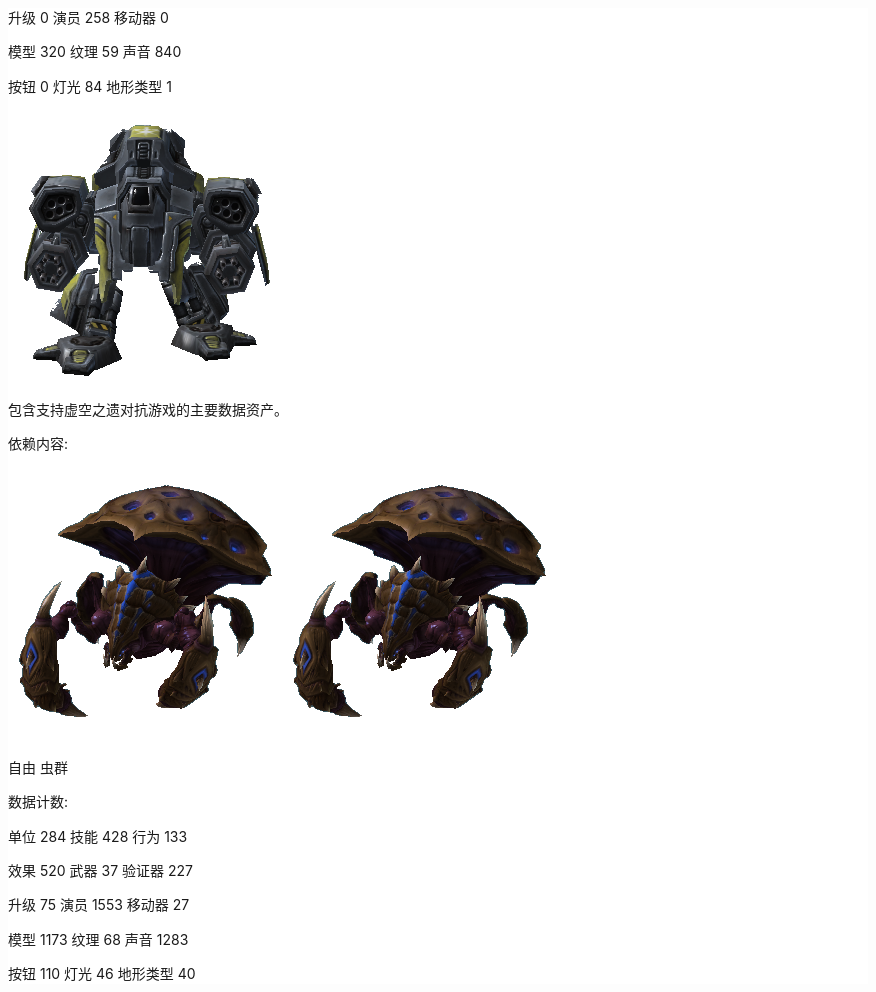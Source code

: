 升级 0 演员 258 移动器 0

模型 320 纹理 59 声音 840

按钮 0 灯光 84 地形类型 1

![图片](./resources/013_Standard_Dependencies10.png)

包含支持虚空之遗对抗游戏的主要数据资产。

依赖内容:

![图片](./resources/013_Standard_Dependencies14.png) ![图片](./resources/013_Standard_Dependencies14.png)

自由 虫群

数据计数:

单位 284 技能 428 行为 133

效果 520 武器 37 验证器 227

升级 75 演员 1553 移动器 27

模型 1173 纹理 68 声音 1283

按钮 110 灯光 46 地形类型 40
